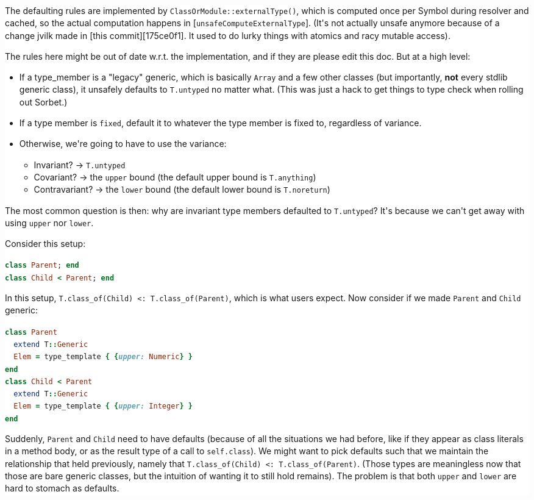 The defaulting rules are implemented by `ClassOrModule::externalType()`, which
is computed once per Symbol during resolver and cached, so the actual
computation happens in [`unsafeComputeExternalType`]. (It's not actually unsafe
anymore because of a change jvilk made in [this commit][175ce0f1]. It used to do
lurky things with atomics and racy mutable access).

The rules here might be out of date w.r.t. the implementation, and if they are
please edit this doc. But at a high level:

- If a type_member is a "legacy" generic, which is basically `Array` and a few
  other classes (but importantly, **not** every stdlib generic class), it
  unsafely defaults to `T.untyped` no matter what. (This was just a hack to get
  things to type check when rolling out Sorbet.)

- If a type member is `fixed`, default it to whatever the type member is fixed
  to, regardless of variance.

- Otherwise, we're going to have to use the variance:

  - Invariant? -> `T.untyped`
  - Covariant? -> the `upper` bound (the default upper bound is `T.anything`)
  - Contravariant? -> the `lower` bound (the default lower bound is
    `T.noreturn`)

The most common question is then: why are invariant type members defaulted to
`T.untyped`? It's because we can't get away with using `upper` nor `lower`.

Consider this setup:

```ruby
class Parent; end
class Child < Parent; end
```

In this setup, `T.class_of(Child) <: T.class_of(Parent)`, which is what users
expect. Now consider if we made `Parent` and `Child` generic:

```ruby
class Parent
  extend T::Generic
  Elem = type_template { {upper: Numeric} }
end
class Child < Parent
  extend T::Generic
  Elem = type_template { {upper: Integer} }
end
```

Suddenly, `Parent` and `Child` need to have defaults (because of all the
situations we had before, like if they appear as class literals in a method
body, or as the result type of a call to `self.class`). We might want to pick
defaults such that we maintain the relationship that held previously, namely that
`T.class_of(Child) <: T.class_of(Parent)`. (Those types are meaningless now that
those are bare generic classes, but the intuition of wanting it to still hold
remains). The problem is that both `upper` and `lower` are hard to stomach as
defaults.


[^substitute]: Sorbet doesn't actually use the term substitute here, it uses `alignBaseTypeArgs`, because OOP and inheritance are messy. But if your intuition is substitution, that's close enough for now.
[type members scoped to a singleton class]: https://sorbet.org/docs/generics#type_member--type_template
[^explicit-application]: This is another weird case. Most other languages would
[^final]: I say "final in practice" here because while you'll still be able to
[`unsafeComputeExternalType`]: https://github.com/sorbet/sorbet/blob/f47b4a5c61130bbd97695d4efa4287b0cd84a1f6/core/Symbols.cc#L128
[example in our generics docs]: https://sorbet.org/docs/generics#a-type_template-example
[175ce0f1]: https://github.com/sorbet/sorbet/commits/175ce0f1b7c910cc035aeccf2aec5907866178bb